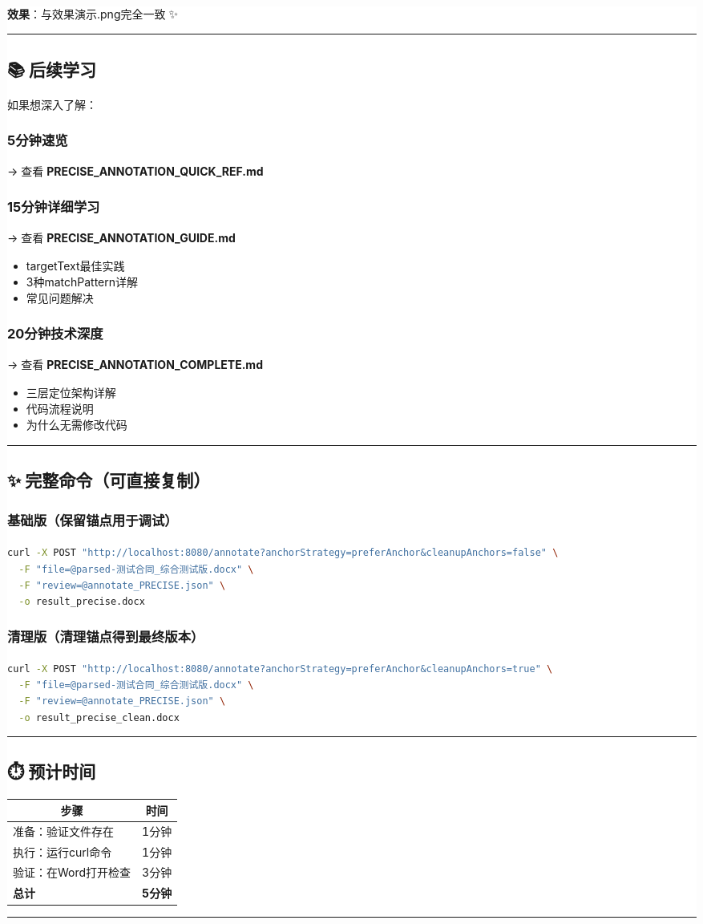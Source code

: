 **效果**：与效果演示.png完全一致 ✨

---

## 📚 后续学习

如果想深入了解：

### 5分钟速览
→ 查看 **PRECISE_ANNOTATION_QUICK_REF.md**

### 15分钟详细学习
→ 查看 **PRECISE_ANNOTATION_GUIDE.md**
- targetText最佳实践
- 3种matchPattern详解
- 常见问题解决

### 20分钟技术深度
→ 查看 **PRECISE_ANNOTATION_COMPLETE.md**
- 三层定位架构详解
- 代码流程说明
- 为什么无需修改代码

---

## ✨ 完整命令（可直接复制）

### 基础版（保留锚点用于调试）
```bash
curl -X POST "http://localhost:8080/annotate?anchorStrategy=preferAnchor&cleanupAnchors=false" \
  -F "file=@parsed-测试合同_综合测试版.docx" \
  -F "review=@annotate_PRECISE.json" \
  -o result_precise.docx
```

### 清理版（清理锚点得到最终版本）
```bash
curl -X POST "http://localhost:8080/annotate?anchorStrategy=preferAnchor&cleanupAnchors=true" \
  -F "file=@parsed-测试合同_综合测试版.docx" \
  -F "review=@annotate_PRECISE.json" \
  -o result_precise_clean.docx
```

---

## ⏱️ 预计时间

| 步骤 | 时间 |
|------|------|
| 准备：验证文件存在 | 1分钟 |
| 执行：运行curl命令 | 1分钟 |
| 验证：在Word打开检查 | 3分钟 |
| **总计** | **5分钟** |

---